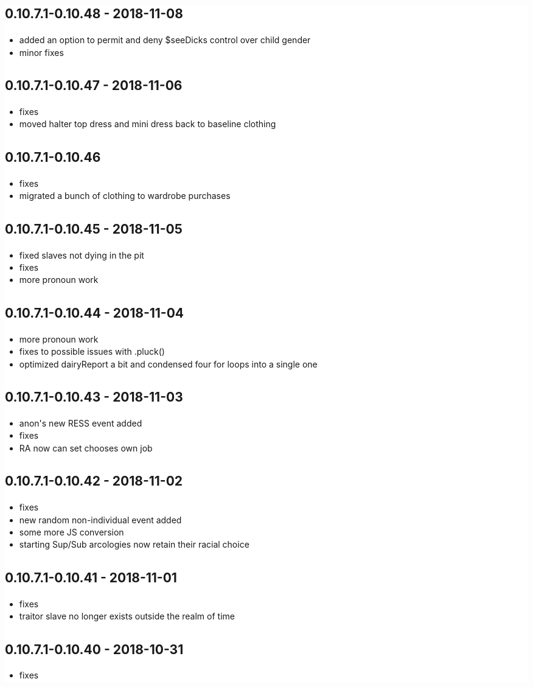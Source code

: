 ## 0.10.7.1-0.10.48 - 2018-11-08

* added an option to permit and deny $seeDicks control over child gender
* minor fixes

## 0.10.7.1-0.10.47 - 2018-11-06

* fixes
* moved halter top dress and mini dress back to baseline clothing

## 0.10.7.1-0.10.46

* fixes
* migrated a bunch of clothing to wardrobe purchases

## 0.10.7.1-0.10.45 - 2018-11-05

* fixed slaves not dying in the pit
* fixes
* more pronoun work

## 0.10.7.1-0.10.44 - 2018-11-04

* more pronoun work
* fixes to possible issues with .pluck()
* optimized dairyReport a bit and condensed four for loops into a single one

## 0.10.7.1-0.10.43 - 2018-11-03

* anon's new RESS event added
* fixes
* RA now can set chooses own job

## 0.10.7.1-0.10.42 - 2018-11-02

* fixes
* new random non-individual event added
* some more JS conversion
* starting Sup/Sub arcologies now retain their racial choice

## 0.10.7.1-0.10.41 - 2018-11-01

* fixes
* traitor slave no longer exists outside the realm of time

## 0.10.7.1-0.10.40 - 2018-10-31

* fixes
